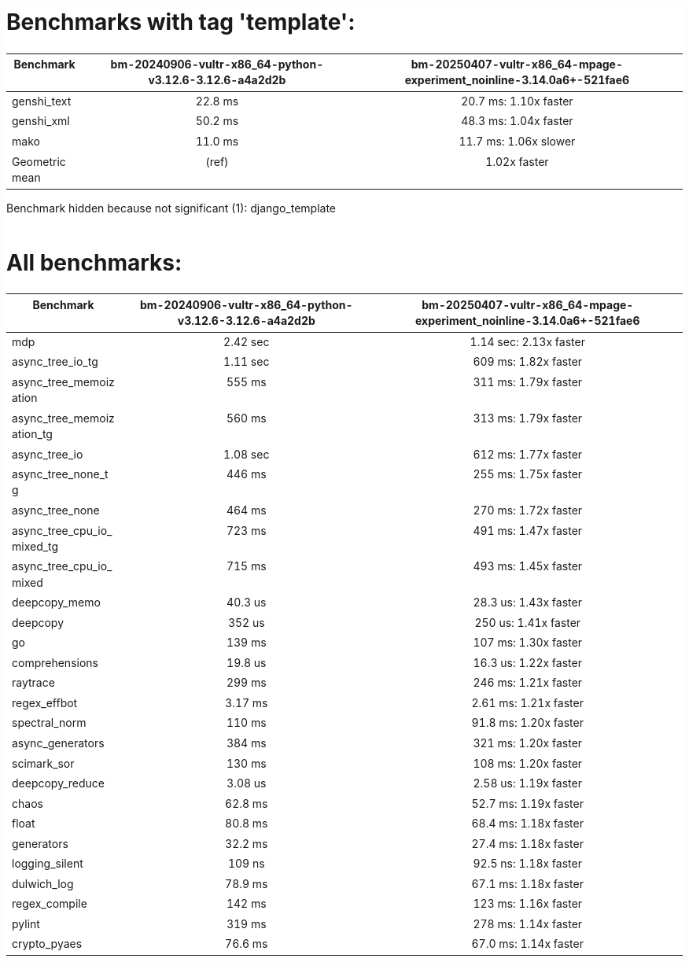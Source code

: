 Benchmarks with tag 'template':
===============================

| Benchmark      | bm-20240906-vultr-x86_64-python-v3.12.6-3.12.6-a4a2d2b | bm-20250407-vultr-x86_64-mpage-experiment_noinline-3.14.0a6+-521fae6 |
|----------------|:------------------------------------------------------:|:--------------------------------------------------------------------:|
| genshi_text    | 22.8 ms                                                | 20.7 ms: 1.10x faster                                                |
| genshi_xml     | 50.2 ms                                                | 48.3 ms: 1.04x faster                                                |
| mako           | 11.0 ms                                                | 11.7 ms: 1.06x slower                                                |
| Geometric mean | (ref)                                                  | 1.02x faster                                                         |

Benchmark hidden because not significant (1): django_template

All benchmarks:
===============

| Benchmark                  | bm-20240906-vultr-x86_64-python-v3.12.6-3.12.6-a4a2d2b | bm-20250407-vultr-x86_64-mpage-experiment_noinline-3.14.0a6+-521fae6 |
|----------------------------|:------------------------------------------------------:|:--------------------------------------------------------------------:|
| mdp                        | 2.42 sec                                               | 1.14 sec: 2.13x faster                                               |
| async_tree_io_tg           | 1.11 sec                                               | 609 ms: 1.82x faster                                                 |
| async_tree_memoization     | 555 ms                                                 | 311 ms: 1.79x faster                                                 |
| async_tree_memoization_tg  | 560 ms                                                 | 313 ms: 1.79x faster                                                 |
| async_tree_io              | 1.08 sec                                               | 612 ms: 1.77x faster                                                 |
| async_tree_none_tg         | 446 ms                                                 | 255 ms: 1.75x faster                                                 |
| async_tree_none            | 464 ms                                                 | 270 ms: 1.72x faster                                                 |
| async_tree_cpu_io_mixed_tg | 723 ms                                                 | 491 ms: 1.47x faster                                                 |
| async_tree_cpu_io_mixed    | 715 ms                                                 | 493 ms: 1.45x faster                                                 |
| deepcopy_memo              | 40.3 us                                                | 28.3 us: 1.43x faster                                                |
| deepcopy                   | 352 us                                                 | 250 us: 1.41x faster                                                 |
| go                         | 139 ms                                                 | 107 ms: 1.30x faster                                                 |
| comprehensions             | 19.8 us                                                | 16.3 us: 1.22x faster                                                |
| raytrace                   | 299 ms                                                 | 246 ms: 1.21x faster                                                 |
| regex_effbot               | 3.17 ms                                                | 2.61 ms: 1.21x faster                                                |
| spectral_norm              | 110 ms                                                 | 91.8 ms: 1.20x faster                                                |
| async_generators           | 384 ms                                                 | 321 ms: 1.20x faster                                                 |
| scimark_sor                | 130 ms                                                 | 108 ms: 1.20x faster                                                 |
| deepcopy_reduce            | 3.08 us                                                | 2.58 us: 1.19x faster                                                |
| chaos                      | 62.8 ms                                                | 52.7 ms: 1.19x faster                                                |
| float                      | 80.8 ms                                                | 68.4 ms: 1.18x faster                                                |
| generators                 | 32.2 ms                                                | 27.4 ms: 1.18x faster                                                |
| logging_silent             | 109 ns                                                 | 92.5 ns: 1.18x faster                                                |
| dulwich_log                | 78.9 ms                                                | 67.1 ms: 1.18x faster                                                |
| regex_compile              | 142 ms                                                 | 123 ms: 1.16x faster                                                 |
| pylint                     | 319 ms                                                 | 278 ms: 1.14x faster                                                 |
| crypto_pyaes               | 76.6 ms                                                | 67.0 ms: 1.14x faster                                                |